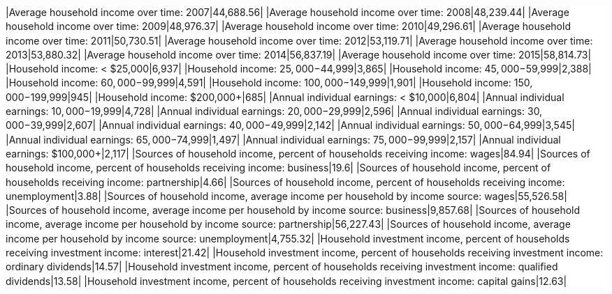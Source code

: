 |Average household income over time: 2007|44,688.56|
|Average household income over time: 2008|48,239.44|
|Average household income over time: 2009|48,976.37|
|Average household income over time: 2010|49,296.61|
|Average household income over time: 2011|50,730.51|
|Average household income over time: 2012|53,119.71|
|Average household income over time: 2013|53,880.32|
|Average household income over time: 2014|56,837.19|
|Average household income over time: 2015|58,814.73|
|Household income: < $25,000|6,937|
|Household income: $25,000-$44,999|3,865|
|Household income: $45,000-$59,999|2,388|
|Household income: $60,000-$99,999|4,591|
|Household income: $100,000-$149,999|1,901|
|Household income: $150,000-$199,999|945|
|Household income: $200,000+|685|
|Annual individual earnings: < $10,000|6,804|
|Annual individual earnings: $10,000-$19,999|4,728|
|Annual individual earnings: $20,000-$29,999|2,596|
|Annual individual earnings: $30,000-$39,999|2,607|
|Annual individual earnings: $40,000-$49,999|2,142|
|Annual individual earnings: $50,000-$64,999|3,545|
|Annual individual earnings: $65,000-$74,999|1,497|
|Annual individual earnings: $75,000-$99,999|2,157|
|Annual individual earnings: $100,000+|2,117|
|Sources of household income, percent of households receiving income: wages|84.94|
|Sources of household income, percent of households receiving income: business|19.6|
|Sources of household income, percent of households receiving income: partnership|4.66|
|Sources of household income, percent of households receiving income: unemployment|3.88|
|Sources of household income, average income per household by income source: wages|55,526.58|
|Sources of household income, average income per household by income source: business|9,857.68|
|Sources of household income, average income per household by income source: partnership|56,227.43|
|Sources of household income, average income per household by income source: unemployment|4,755.32|
|Household investment income, percent of households receiving investment income: interest|21.42|
|Household investment income, percent of households receiving investment income: ordinary dividends|14.57|
|Household investment income, percent of households receiving investment income: qualified dividends|13.58|
|Household investment income, percent of households receiving investment income: capital gains|12.63|